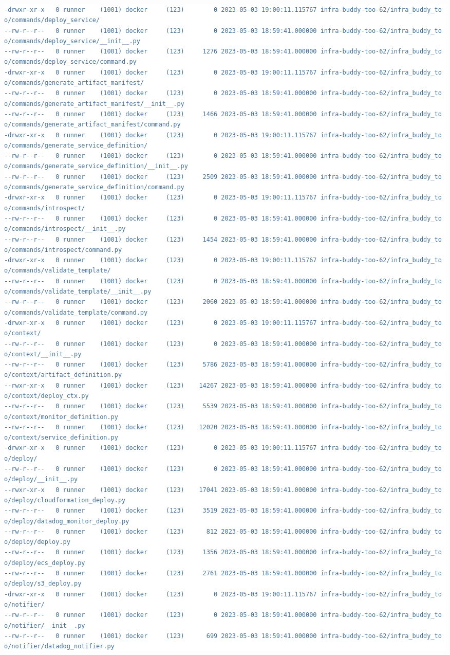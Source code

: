 ```diff
-drwxr-xr-x   0 runner    (1001) docker     (123)        0 2023-05-03 19:00:11.115767 infra-buddy-too-62/infra_buddy_too/commands/deploy_service/
--rw-r--r--   0 runner    (1001) docker     (123)        0 2023-05-03 18:59:41.000000 infra-buddy-too-62/infra_buddy_too/commands/deploy_service/__init__.py
--rw-r--r--   0 runner    (1001) docker     (123)     1276 2023-05-03 18:59:41.000000 infra-buddy-too-62/infra_buddy_too/commands/deploy_service/command.py
-drwxr-xr-x   0 runner    (1001) docker     (123)        0 2023-05-03 19:00:11.115767 infra-buddy-too-62/infra_buddy_too/commands/generate_artifact_manifest/
--rw-r--r--   0 runner    (1001) docker     (123)        0 2023-05-03 18:59:41.000000 infra-buddy-too-62/infra_buddy_too/commands/generate_artifact_manifest/__init__.py
--rw-r--r--   0 runner    (1001) docker     (123)     1466 2023-05-03 18:59:41.000000 infra-buddy-too-62/infra_buddy_too/commands/generate_artifact_manifest/command.py
-drwxr-xr-x   0 runner    (1001) docker     (123)        0 2023-05-03 19:00:11.115767 infra-buddy-too-62/infra_buddy_too/commands/generate_service_definition/
--rw-r--r--   0 runner    (1001) docker     (123)        0 2023-05-03 18:59:41.000000 infra-buddy-too-62/infra_buddy_too/commands/generate_service_definition/__init__.py
--rw-r--r--   0 runner    (1001) docker     (123)     2509 2023-05-03 18:59:41.000000 infra-buddy-too-62/infra_buddy_too/commands/generate_service_definition/command.py
-drwxr-xr-x   0 runner    (1001) docker     (123)        0 2023-05-03 19:00:11.115767 infra-buddy-too-62/infra_buddy_too/commands/introspect/
--rw-r--r--   0 runner    (1001) docker     (123)        0 2023-05-03 18:59:41.000000 infra-buddy-too-62/infra_buddy_too/commands/introspect/__init__.py
--rw-r--r--   0 runner    (1001) docker     (123)     1454 2023-05-03 18:59:41.000000 infra-buddy-too-62/infra_buddy_too/commands/introspect/command.py
-drwxr-xr-x   0 runner    (1001) docker     (123)        0 2023-05-03 19:00:11.115767 infra-buddy-too-62/infra_buddy_too/commands/validate_template/
--rw-r--r--   0 runner    (1001) docker     (123)        0 2023-05-03 18:59:41.000000 infra-buddy-too-62/infra_buddy_too/commands/validate_template/__init__.py
--rw-r--r--   0 runner    (1001) docker     (123)     2060 2023-05-03 18:59:41.000000 infra-buddy-too-62/infra_buddy_too/commands/validate_template/command.py
-drwxr-xr-x   0 runner    (1001) docker     (123)        0 2023-05-03 19:00:11.115767 infra-buddy-too-62/infra_buddy_too/context/
--rw-r--r--   0 runner    (1001) docker     (123)        0 2023-05-03 18:59:41.000000 infra-buddy-too-62/infra_buddy_too/context/__init__.py
--rw-r--r--   0 runner    (1001) docker     (123)     5786 2023-05-03 18:59:41.000000 infra-buddy-too-62/infra_buddy_too/context/artifact_definition.py
--rwxr-xr-x   0 runner    (1001) docker     (123)    14267 2023-05-03 18:59:41.000000 infra-buddy-too-62/infra_buddy_too/context/deploy_ctx.py
--rw-r--r--   0 runner    (1001) docker     (123)     5539 2023-05-03 18:59:41.000000 infra-buddy-too-62/infra_buddy_too/context/monitor_definition.py
--rw-r--r--   0 runner    (1001) docker     (123)    12020 2023-05-03 18:59:41.000000 infra-buddy-too-62/infra_buddy_too/context/service_definition.py
-drwxr-xr-x   0 runner    (1001) docker     (123)        0 2023-05-03 19:00:11.115767 infra-buddy-too-62/infra_buddy_too/deploy/
--rw-r--r--   0 runner    (1001) docker     (123)        0 2023-05-03 18:59:41.000000 infra-buddy-too-62/infra_buddy_too/deploy/__init__.py
--rwxr-xr-x   0 runner    (1001) docker     (123)    17041 2023-05-03 18:59:41.000000 infra-buddy-too-62/infra_buddy_too/deploy/cloudformation_deploy.py
--rw-r--r--   0 runner    (1001) docker     (123)     3519 2023-05-03 18:59:41.000000 infra-buddy-too-62/infra_buddy_too/deploy/datadog_monitor_deploy.py
--rw-r--r--   0 runner    (1001) docker     (123)      812 2023-05-03 18:59:41.000000 infra-buddy-too-62/infra_buddy_too/deploy/deploy.py
--rw-r--r--   0 runner    (1001) docker     (123)     1356 2023-05-03 18:59:41.000000 infra-buddy-too-62/infra_buddy_too/deploy/ecs_deploy.py
--rw-r--r--   0 runner    (1001) docker     (123)     2761 2023-05-03 18:59:41.000000 infra-buddy-too-62/infra_buddy_too/deploy/s3_deploy.py
-drwxr-xr-x   0 runner    (1001) docker     (123)        0 2023-05-03 19:00:11.115767 infra-buddy-too-62/infra_buddy_too/notifier/
--rw-r--r--   0 runner    (1001) docker     (123)        0 2023-05-03 18:59:41.000000 infra-buddy-too-62/infra_buddy_too/notifier/__init__.py
--rw-r--r--   0 runner    (1001) docker     (123)      699 2023-05-03 18:59:41.000000 infra-buddy-too-62/infra_buddy_too/notifier/datadog_notifier.py
```